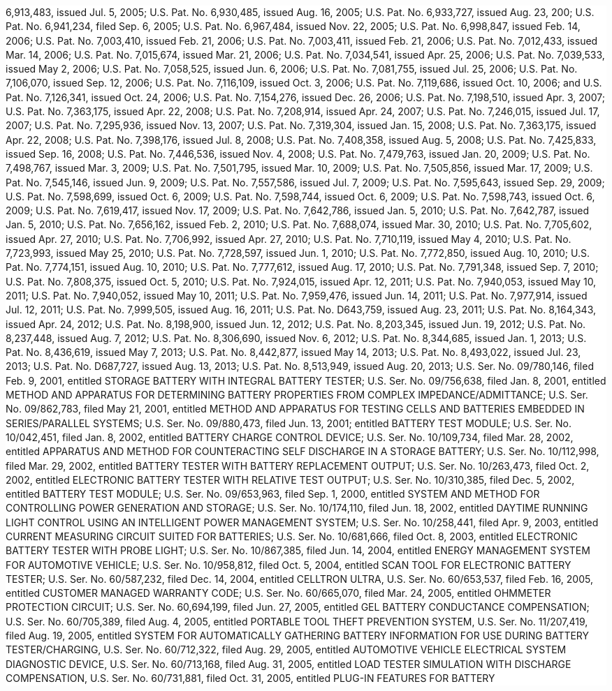 6,913,483, issued Jul. 5, 2005; U.S. Pat. No. 6,930,485, issued Aug. 16, 2005; U.S. Pat. No. 6,933,727, issued Aug. 23, 200; U.S. Pat. No. 6,941,234, filed Sep. 6, 2005; U.S. Pat. No. 6,967,484, issued Nov. 22, 2005; U.S. Pat. No. 6,998,847, issued Feb. 14, 2006; U.S. Pat. No. 7,003,410, issued Feb. 21, 2006; U.S. Pat. No. 7,003,411, issued Feb. 21, 2006; U.S. Pat. No. 7,012,433, issued Mar. 14, 2006; U.S. Pat. No. 7,015,674, issued Mar. 21, 2006; U.S. Pat. No. 7,034,541, issued Apr. 25, 2006; U.S. Pat. No. 7,039,533, issued May 2, 2006; U.S. Pat. No. 7,058,525, issued Jun. 6, 2006; U.S. Pat. No. 7,081,755, issued Jul. 25, 2006; U.S. Pat. No. 7,106,070, issued Sep. 12, 2006; U.S. Pat. No. 7,116,109, issued Oct. 3, 2006; U.S. Pat. No. 7,119,686, issued Oct. 10, 2006; and U.S. Pat. No. 7,126,341, issued Oct. 24, 2006; U.S. Pat. No. 7,154,276, issued Dec. 26, 2006; U.S. Pat. No. 7,198,510, issued Apr. 3, 2007; U.S. Pat. No. 7,363,175, issued Apr. 22, 2008; U.S. Pat. No. 7,208,914, issued Apr. 24, 2007; U.S. Pat. No. 7,246,015, issued Jul. 17, 2007; U.S. Pat. No. 7,295,936, issued Nov. 13, 2007; U.S. Pat. No. 7,319,304, issued Jan. 15, 2008; U.S. Pat. No. 7,363,175, issued Apr. 22, 2008; U.S. Pat. No. 7,398,176, issued Jul. 8, 2008; U.S. Pat. No. 7,408,358, issued Aug. 5, 2008; U.S. Pat. No. 7,425,833, issued Sep. 16, 2008; U.S. Pat. No. 7,446,536, issued Nov. 4, 2008; U.S. Pat. No. 7,479,763, issued Jan. 20, 2009; U.S. Pat. No. 7,498,767, issued Mar. 3, 2009; U.S. Pat. No. 7,501,795, issued Mar. 10, 2009; U.S. Pat. No. 7,505,856, issued Mar. 17, 2009; U.S. Pat. No. 7,545,146, issued Jun. 9, 2009; U.S. Pat. No. 7,557,586, issued Jul. 7, 2009; U.S. Pat. No. 7,595,643, issued Sep. 29, 2009; U.S. Pat. No. 7,598,699, issued Oct. 6, 2009; U.S. Pat. No. 7,598,744, issued Oct. 6, 2009; U.S. Pat. No. 7,598,743, issued Oct. 6, 2009; U.S. Pat. No. 7,619,417, issued Nov. 17, 2009; U.S. Pat. No. 7,642,786, issued Jan. 5, 2010; U.S. Pat. No. 7,642,787, issued Jan. 5, 2010; U.S. Pat. No. 7,656,162, issued Feb. 2, 2010; U.S. Pat. No. 7,688,074, issued Mar. 30, 2010; U.S. Pat. No. 7,705,602, issued Apr. 27, 2010; U.S. Pat. No. 7,706,992, issued Apr. 27, 2010; U.S. Pat. No. 7,710,119, issued May 4, 2010; U.S. Pat. No. 7,723,993, issued May 25, 2010; U.S. Pat. No. 7,728,597, issued Jun. 1, 2010; U.S. Pat. No. 7,772,850, issued Aug. 10, 2010; U.S. Pat. No. 7,774,151, issued Aug. 10, 2010; U.S. Pat. No. 7,777,612, issued Aug. 17, 2010; U.S. Pat. No. 7,791,348, issued Sep. 7, 2010; U.S. Pat. No. 7,808,375, issued Oct. 5, 2010; U.S. Pat. No. 7,924,015, issued Apr. 12, 2011; U.S. Pat. No. 7,940,053, issued May 10, 2011; U.S. Pat. No. 7,940,052, issued May 10, 2011; U.S. Pat. No. 7,959,476, issued Jun. 14, 2011; U.S. Pat. No. 7,977,914, issued Jul. 12, 2011; U.S. Pat. No. 7,999,505, issued Aug. 16, 2011; U.S. Pat. No. D643,759, issued Aug. 23, 2011; U.S. Pat. No. 8,164,343, issued Apr. 24, 2012; U.S. Pat. No. 8,198,900, issued Jun. 12, 2012; U.S. Pat. No. 8,203,345, issued Jun. 19, 2012; U.S. Pat. No. 8,237,448, issued Aug. 7, 2012; U.S. Pat. No. 8,306,690, issued Nov. 6, 2012; U.S. Pat. No. 8,344,685, issued Jan. 1, 2013; U.S. Pat. No. 8,436,619, issued May 7, 2013; U.S. Pat. No. 8,442,877, issued May 14, 2013; U.S. Pat. No. 8,493,022, issued Jul. 23, 2013; U.S. Pat. No. D687,727, issued Aug. 13, 2013; U.S. Pat. No. 8,513,949, issued Aug. 20, 2013; U.S. Ser. No. 09\/780,146, filed Feb. 9, 2001, entitled STORAGE BATTERY WITH INTEGRAL BATTERY TESTER; U.S. Ser. No. 09\/756,638, filed Jan. 8, 2001, entitled METHOD AND APPARATUS FOR DETERMINING BATTERY PROPERTIES FROM COMPLEX IMPEDANCE\/ADMITTANCE; U.S. Ser. No. 09\/862,783, filed May 21, 2001, entitled METHOD AND APPARATUS FOR TESTING CELLS AND BATTERIES EMBEDDED IN SERIES\/PARALLEL SYSTEMS; U.S. Ser. No. 09\/880,473, filed Jun. 13, 2001; entitled BATTERY TEST MODULE; U.S. Ser. No. 10\/042,451, filed Jan. 8, 2002, entitled BATTERY CHARGE CONTROL DEVICE; U.S. Ser. No. 10\/109,734, filed Mar. 28, 2002, entitled APPARATUS AND METHOD FOR COUNTERACTING SELF DISCHARGE IN A STORAGE BATTERY; U.S. Ser. No. 10\/112,998, filed Mar. 29, 2002, entitled BATTERY TESTER WITH BATTERY REPLACEMENT OUTPUT; U.S. Ser. No. 10\/263,473, filed Oct. 2, 2002, entitled ELECTRONIC BATTERY TESTER WITH RELATIVE TEST OUTPUT; U.S. Ser. No. 10\/310,385, filed Dec. 5, 2002, entitled BATTERY TEST MODULE; U.S. Ser. No. 09\/653,963, filed Sep. 1, 2000, entitled SYSTEM AND METHOD FOR CONTROLLING POWER GENERATION AND STORAGE; U.S. Ser. No. 10\/174,110, filed Jun. 18, 2002, entitled DAYTIME RUNNING LIGHT CONTROL USING AN INTELLIGENT POWER MANAGEMENT SYSTEM; U.S. Ser. No. 10\/258,441, filed Apr. 9, 2003, entitled CURRENT MEASURING CIRCUIT SUITED FOR BATTERIES; U.S. Ser. No. 10\/681,666, filed Oct. 8, 2003, entitled ELECTRONIC BATTERY TESTER WITH PROBE LIGHT; U.S. Ser. No. 10\/867,385, filed Jun. 14, 2004, entitled ENERGY MANAGEMENT SYSTEM FOR AUTOMOTIVE VEHICLE; U.S. Ser. No. 10\/958,812, filed Oct. 5, 2004, entitled SCAN TOOL FOR ELECTRONIC BATTERY TESTER; U.S. Ser. No. 60\/587,232, filed Dec. 14, 2004, entitled CELLTRON ULTRA, U.S. Ser. No. 60\/653,537, filed Feb. 16, 2005, entitled CUSTOMER MANAGED WARRANTY CODE; U.S. Ser. No. 60\/665,070, filed Mar. 24, 2005, entitled OHMMETER PROTECTION CIRCUIT; U.S. Ser. No. 60,694,199, filed Jun. 27, 2005, entitled GEL BATTERY CONDUCTANCE COMPENSATION; U.S. Ser. No. 60\/705,389, filed Aug. 4, 2005, entitled PORTABLE TOOL THEFT PREVENTION SYSTEM, U.S. Ser. No. 11\/207,419, filed Aug. 19, 2005, entitled SYSTEM FOR AUTOMATICALLY GATHERING BATTERY INFORMATION FOR USE DURING BATTERY TESTER\/CHARGING, U.S. Ser. No. 60\/712,322, filed Aug. 29, 2005, entitled AUTOMOTIVE VEHICLE ELECTRICAL SYSTEM DIAGNOSTIC DEVICE, U.S. Ser. No. 60\/713,168, filed Aug. 31, 2005, entitled LOAD TESTER SIMULATION WITH DISCHARGE COMPENSATION, U.S. Ser. No. 60\/731,881, filed Oct. 31, 2005, entitled PLUG-IN FEATURES FOR BATTERY